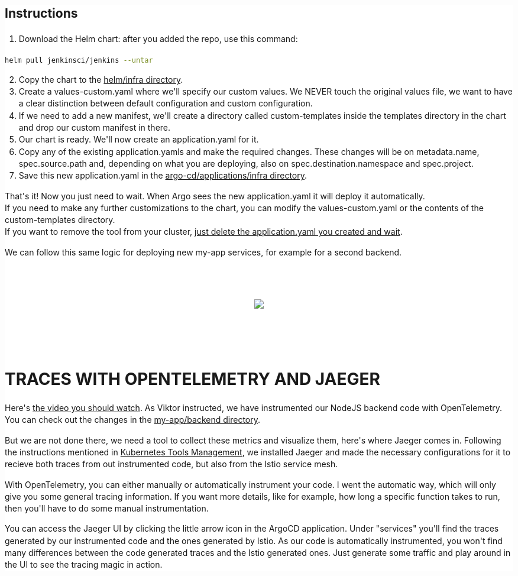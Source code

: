 ## Instructions

1. Download the Helm chart: after you added the repo, use this command:
```bash
helm pull jenkinsci/jenkins --untar
```
2. Copy the chart to the [helm/infra directory](helm/infra).
3. Create a values-custom.yaml where we'll specify our custom values. We NEVER touch the original values file, we want to have a clear distinction between default configuration and custom configuration.
4. If we need to add a new manifest, we'll create a directory called custom-templates inside the templates directory in the chart and drop our custom manifest in there. 
5. Our chart is ready. We'll now create an application.yaml for it.
6. Copy any of the existing application.yamls and make the required changes. These changes will be on metadata.name, spec.source.path and, depending on what you are deploying, also on spec.destination.namespace and spec.project.
7. Save this new application.yaml in the [argo-cd/applications/infra directory](argo-cd/applications/infra).

That's it! Now you just need to wait. When Argo sees the new application.yaml it will deploy it automatically.<br>
If you need to make any further customizations to the chart, you can modify the values-custom.yaml or the contents of the custom-templates directory.<br>
If you want to remove the tool from your cluster, [just delete the application.yaml you created and wait](https://i.imgur.com/KcSXPER.jpg).

We can follow this same logic for deploying new my-app services, for example for a second backend.

<br/>
<br/>
<p title="Two buttons" align="center"> <img width="460" src="https://i.imgur.com/Fgo7nnZ.jpg"> </p>
<br/>
<br/>

# TRACES WITH OPENTELEMETRY AND JAEGER

Here's [the video you should watch](https://youtu.be/FK0uh-7nDSg?feature=shared). As Viktor instructed, we have instrumented our NodeJS backend code with OpenTelemetry. You can check out the changes in the [my-app/backend directory](my-app/backend/).

But we are not done there, we need a tool to collect these metrics and visualize them, here's where Jaeger comes in. Following the instructions mentioned in [Kubernetes Tools Management](#kubernetes-tools-management), we installed Jaeger and made the necessary configurations for it to recieve both traces from out instrumented code, but also from the Istio service mesh.

With OpenTelemetry, you can either manually or automatically instrument your code. I went the automatic way, which will only give you some general tracing information. If you want more details, like for example, how long a specific function takes to run, then you'll have to do some manual instrumentation.

You can access the Jaeger UI by clicking the little arrow icon in the ArgoCD application. Under "services" you'll find the traces generated by our instrumented code and the ones generated by Istio. As our code is automatically instrumented, you won't find many differences between the code generated traces and the Istio generated ones. Just generate some traffic and play around in the UI to see the tracing magic in action.
